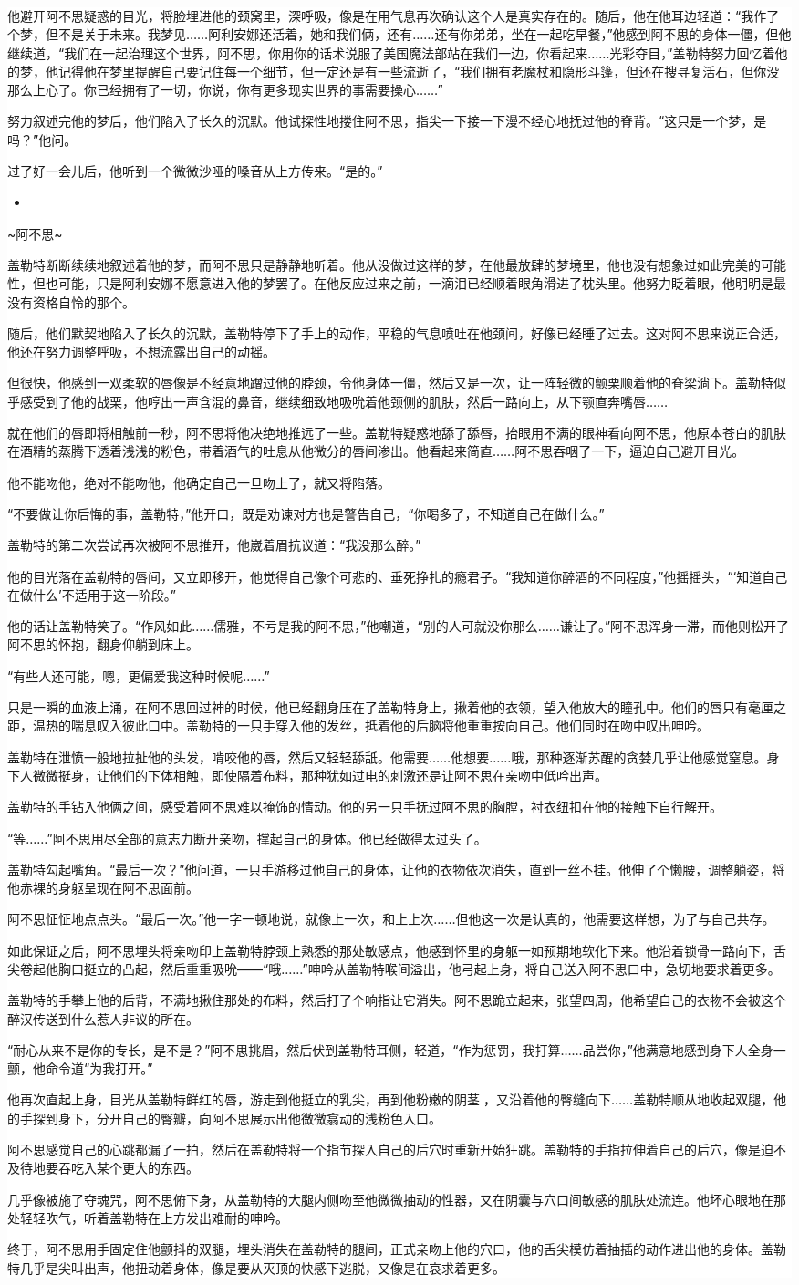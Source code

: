 他避开阿不思疑惑的目光，将脸埋进他的颈窝里，深呼吸，像是在用气息再次确认这个人是真实存在的。随后，他在他耳边轻道：“我作了个梦，但不是关于未来。我梦见……阿利安娜还活着，她和我们俩，还有……还有你弟弟，坐在一起吃早餐，”他感到阿不思的身体一僵，但他继续道，“我们在一起治理这个世界，阿不思，你用你的话术说服了美国魔法部站在我们一边，你看起来……光彩夺目，”盖勒特努力回忆着他的梦，他记得他在梦里提醒自己要记住每一个细节，但一定还是有一些流逝了，“我们拥有老魔杖和隐形斗篷，但还在搜寻复活石，但你没那么上心了。你已经拥有了一切，你说，你有更多现实世界的事需要操心……”

努力叙述完他的梦后，他们陷入了长久的沉默。他试探性地搂住阿不思，指尖一下接一下漫不经心地抚过他的脊背。“这只是一个梦，是吗？”他问。

过了好一会儿后，他听到一个微微沙哑的嗓音从上方传来。“是的。”

*

~阿不思~

盖勒特断断续续地叙述着他的梦，而阿不思只是静静地听着。他从没做过这样的梦，在他最放肆的梦境里，他也没有想象过如此完美的可能性，但也可能，只是阿利安娜不愿意进入他的梦罢了。在他反应过来之前，一滴泪已经顺着眼角滑进了枕头里。他努力眨着眼，他明明是最没有资格自怜的那个。

随后，他们默契地陷入了长久的沉默，盖勒特停下了手上的动作，平稳的气息喷吐在他颈间，好像已经睡了过去。这对阿不思来说正合适，他还在努力调整呼吸，不想流露出自己的动摇。

但很快，他感到一双柔软的唇像是不经意地蹭过他的脖颈，令他身体一僵，然后又是一次，让一阵轻微的颤栗顺着他的脊梁淌下。盖勒特似乎感受到了他的战栗，他哼出一声含混的鼻音，继续细致地吸吮着他颈侧的肌肤，然后一路向上，从下颚直奔嘴唇……

就在他们的唇即将相触前一秒，阿不思将他决绝地推远了一些。盖勒特疑惑地舔了舔唇，抬眼用不满的眼神看向阿不思，他原本苍白的肌肤在酒精的蒸腾下透着浅浅的粉色，带着酒气的吐息从他微分的唇间渗出。他看起来简直……阿不思吞咽了一下，逼迫自己避开目光。

他不能吻他，绝对不能吻他，他确定自己一旦吻上了，就又将陷落。

“不要做让你后悔的事，盖勒特，”他开口，既是劝谏对方也是警告自己，“你喝多了，不知道自己在做什么。”

盖勒特的第二次尝试再次被阿不思推开，他崴着眉抗议道：“我没那么醉。”

他的目光落在盖勒特的唇间，又立即移开，他觉得自己像个可悲的、垂死挣扎的瘾君子。“我知道你醉酒的不同程度，”他摇摇头，“‘知道自己在做什么’不适用于这一阶段。”

他的话让盖勒特笑了。“作风如此……儒雅，不亏是我的阿不思，”他嘲道，“别的人可就没你那么……谦让了。”阿不思浑身一滞，而他则松开了阿不思的怀抱，翻身仰躺到床上。

“有些人还可能，嗯，更偏爱我这种时候呢……”

只是一瞬的血液上涌，在阿不思回过神的时候，他已经翻身压在了盖勒特身上，揪着他的衣领，望入他放大的瞳孔中。他们的唇只有毫厘之距，温热的喘息叹入彼此口中。盖勒特的一只手穿入他的发丝，抵着他的后脑将他重重按向自己。他们同时在吻中叹出呻吟。

盖勒特在泄愤一般地拉扯他的头发，啃咬他的唇，然后又轻轻舔舐。他需要……他想要……哦，那种逐渐苏醒的贪婪几乎让他感觉窒息。身下人微微挺身，让他们的下体相触，即使隔着布料，那种犹如过电的刺激还是让阿不思在亲吻中低吟出声。

盖勒特的手钻入他俩之间，感受着阿不思难以掩饰的情动。他的另一只手抚过阿不思的胸膛，衬衣纽扣在他的接触下自行解开。

“等……”阿不思用尽全部的意志力断开亲吻，撑起自己的身体。他已经做得太过头了。

盖勒特勾起嘴角。“最后一次？”他问道，一只手游移过他自己的身体，让他的衣物依次消失，直到一丝不挂。他伸了个懒腰，调整躺姿，将他赤裸的身躯呈现在阿不思面前。

阿不思怔怔地点点头。“最后一次。”他一字一顿地说，就像上一次，和上上次……但他这一次是认真的，他需要这样想，为了与自己共存。

如此保证之后，阿不思埋头将亲吻印上盖勒特脖颈上熟悉的那处敏感点，他感到怀里的身躯一如预期地软化下来。他沿着锁骨一路向下，舌尖卷起他胸口挺立的凸起，然后重重吸吮——“哦……”呻吟从盖勒特喉间溢出，他弓起上身，将自己送入阿不思口中，急切地要求着更多。

盖勒特的手攀上他的后背，不满地揪住那处的布料，然后打了个响指让它消失。阿不思跪立起来，张望四周，他希望自己的衣物不会被这个醉汉传送到什么惹人非议的所在。

“耐心从来不是你的专长，是不是？”阿不思挑眉，然后伏到盖勒特耳侧，轻道，“作为惩罚，我打算……品尝你，”他满意地感到身下人全身一颤，他命令道“为我打开。”

他再次直起上身，目光从盖勒特鲜红的唇，游走到他挺立的乳尖，再到他粉嫩的阴茎 ，又沿着他的臀缝向下……盖勒特顺从地收起双腿，他的手探到身下，分开自己的臀瓣，向阿不思展示出他微微翕动的浅粉色入口。

阿不思感觉自己的心跳都漏了一拍，然后在盖勒特将一个指节探入自己的后穴时重新开始狂跳。盖勒特的手指拉伸着自己的后穴，像是迫不及待地要吞吃入某个更大的东西。

几乎像被施了夺魂咒，阿不思俯下身，从盖勒特的大腿内侧吻至他微微抽动的性器，又在阴囊与穴口间敏感的肌肤处流连。他坏心眼地在那处轻轻吹气，听着盖勒特在上方发出难耐的呻吟。

终于，阿不思用手固定住他颤抖的双腿，埋头消失在盖勒特的腿间，正式亲吻上他的穴口，他的舌尖模仿着抽插的动作进出他的身体。盖勒特几乎是尖叫出声，他扭动着身体，像是要从灭顶的快感下逃脱，又像是在哀求着更多。
